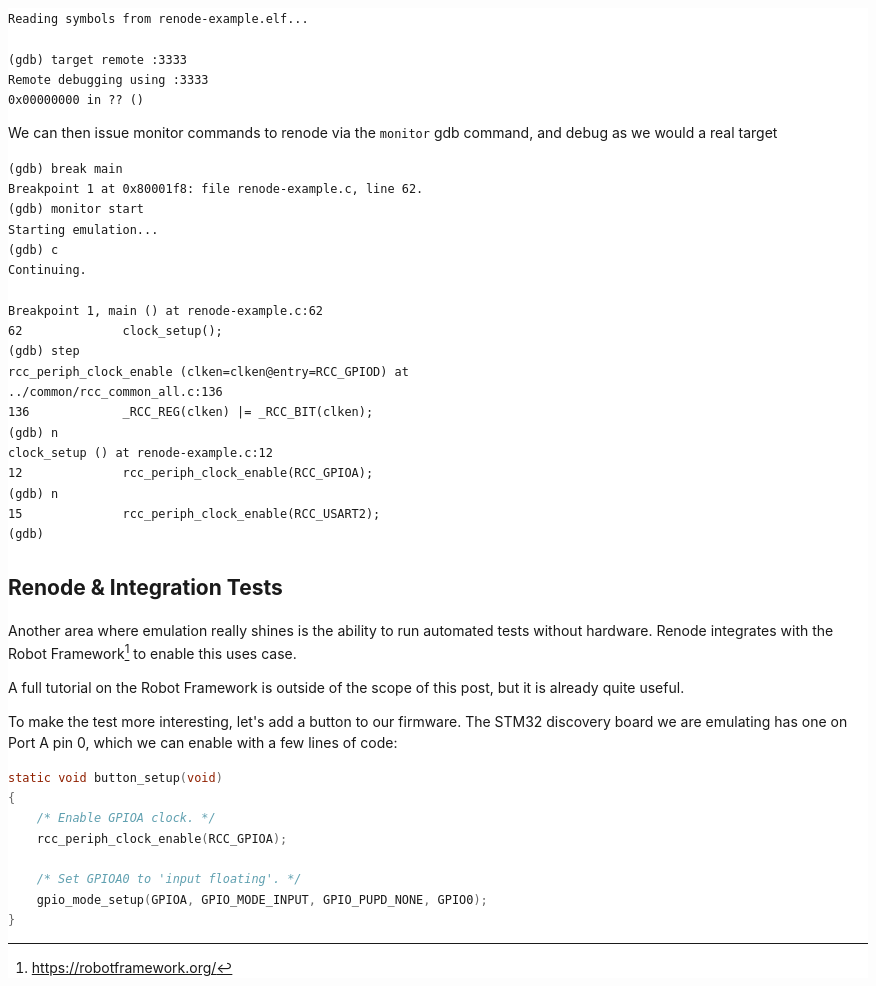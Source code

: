 ```
Reading symbols from renode-example.elf...

(gdb) target remote :3333
Remote debugging using :3333
0x00000000 in ?? ()
```

We can then issue monitor commands to renode via the `monitor` gdb command, and
debug as we would a real target

```
(gdb) break main
Breakpoint 1 at 0x80001f8: file renode-example.c, line 62.
(gdb) monitor start
Starting emulation...
(gdb) c
Continuing.

Breakpoint 1, main () at renode-example.c:62
62              clock_setup();
(gdb) step
rcc_periph_clock_enable (clken=clken@entry=RCC_GPIOD) at
../common/rcc_common_all.c:136
136             _RCC_REG(clken) |= _RCC_BIT(clken);
(gdb) n
clock_setup () at renode-example.c:12
12              rcc_periph_clock_enable(RCC_GPIOA);
(gdb) n
15              rcc_periph_clock_enable(RCC_USART2);
(gdb)
```

## Renode & Integration Tests

Another area where emulation really shines is the ability to run automated tests
without hardware. Renode integrates with the Robot Framework[^3] to enable this
uses case.

A full tutorial on the Robot Framework is outside of the scope of this post, but
it is already quite useful.

To make the test more interesting, let's add a button to our firmware. The STM32
discovery board we are emulating has one on Port A pin 0, which we can enable
with a few lines of code:

```c
static void button_setup(void)
{
    /* Enable GPIOA clock. */
    rcc_periph_clock_enable(RCC_GPIOA);

    /* Set GPIOA0 to 'input floating'. */
    gpio_mode_setup(GPIOA, GPIO_MODE_INPUT, GPIO_PUPD_NONE, GPIO0);
}
```


[^1]: https://github.com/libopencm3/libopencm3
[^2]: https://github.com/libopencm3/libopencm3-template
[^3]: https://robotframework.org/
[^4]: https://renode.readthedocs.io/en/latest/advanced/building_from_sources.html